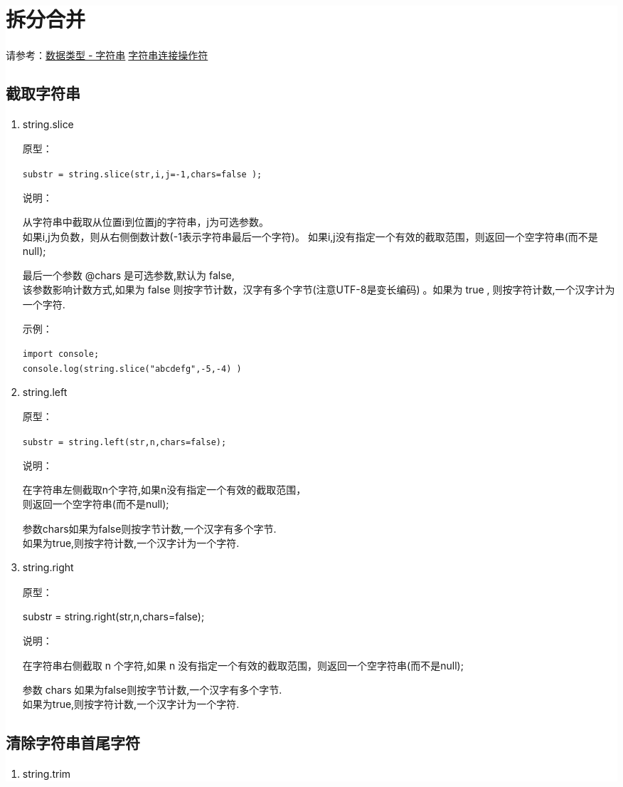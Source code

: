 # 拆分合并

请参考：[数据类型 - 字符串](../../../language-reference/datatype/datatype.md#varstring) [字符串连接操作符](../../../language-reference/operator/concat.md)

## 截取字符串

1.  string.slice

    原型：

    `substr = string.slice(str,i,j=-1,chars=false );`  

    说明：
      
    从字符串中截取从位置i到位置j的字符串，j为可选参数。  
    如果i,j为负数，则从右侧倒数计数(-1表示字符串最后一个字符)。 如果i,j没有指定一个有效的截取范围，则返回一个空字符串(而不是null);  
      
    最后一个参数 @chars 是可选参数,默认为 false,  
    该参数影响计数方式,如果为 false 则按字节计数，汉字有多个字节(注意UTF-8是变长编码) 。如果为 true , 则按字符计数,一个汉字计为一个字符.  

    示例：

    ```aardio
    import console;
    console.log(string.slice("abcdefg",-5,-4) )
    ```  

2.  string.left

    原型：

    `substr = string.left(str,n,chars=false);  `

    说明：
      
    在字符串左侧截取n个字符,如果n没有指定一个有效的截取范围，  
    则返回一个空字符串(而不是null);  
      
    参数chars如果为false则按字节计数,一个汉字有多个字节.  
    如果为true,则按字符计数,一个汉字计为一个字符.  

3.  string.right

    原型：

    substr = string.right(str,n,chars=false);  

    说明：
      
    在字符串右侧截取 n 个字符,如果 n 没有指定一个有效的截取范围，则返回一个空字符串(而不是null);  
      
    参数 chars 如果为false则按字节计数,一个汉字有多个字节.  
    如果为true,则按字符计数,一个汉字计为一个字符.

## 清除字符串首尾字符

1. string.trim
